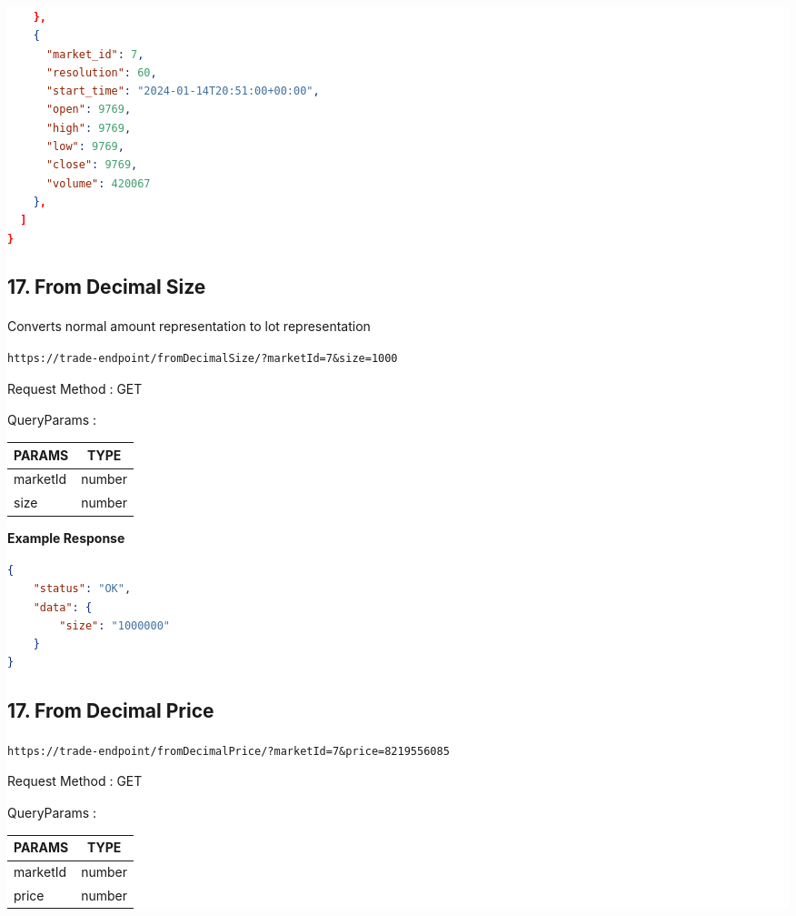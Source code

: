 ```JSON
    },
    {
      "market_id": 7,
      "resolution": 60,
      "start_time": "2024-01-14T20:51:00+00:00",
      "open": 9769,
      "high": 9769,
      "low": 9769,
      "close": 9769,
      "volume": 420067
    },
  ]
}
```

## 17. From Decimal Size
Converts normal amount representation to lot representation

```
https://trade-endpoint/fromDecimalSize/?marketId=7&size=1000
```

Request Method : GET

QueryParams :

| PARAMS   | TYPE   |
| -------- | ------ |
| marketId | number |
| size     | number |

**Example Response**

```JSON
{
    "status": "OK",
    "data": {
        "size": "1000000"
    }
}
```

## 17. From Decimal Price

```
https://trade-endpoint/fromDecimalPrice/?marketId=7&price=8219556085
```

Request Method : GET

QueryParams :

| PARAMS   | TYPE   |
| -------- | ------ |
| marketId | number |
| price    | number |

